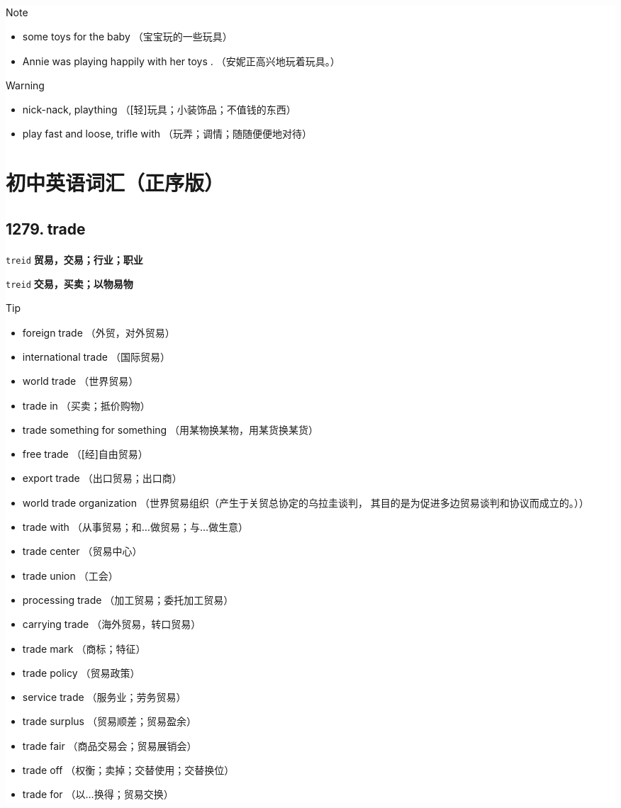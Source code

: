 > [!NOTE]
>
> - some toys for the baby （宝宝玩的一些玩具）
>
> - Annie was playing happily with her toys . （安妮正高兴地玩着玩具。）
>

> [!WARNING]
>
> - nick-nack, plaything （[轻]玩具；小装饰品；不值钱的东西）
>
> - play fast and loose, trifle with （玩弄；调情；随随便便地对待）
>

# 初中英语词汇（正序版）

## 1279. trade

`treid`  **贸易，交易；行业；职业**

`treid`  **交易，买卖；以物易物**

> [!TIP]
>
> - foreign trade （外贸，对外贸易）
>
> - international trade （国际贸易）
>
> - world trade （世界贸易）
>
> - trade in （买卖；抵价购物）
>
> - trade something for something （用某物换某物，用某货换某货）
>
> - free trade （[经]自由贸易）
>
> - export trade （出口贸易；出口商）
>
> - world trade organization （世界贸易组织（产生于关贸总协定的乌拉圭谈判， 其目的是为促进多边贸易谈判和协议而成立的。））
>
> - trade with （从事贸易；和…做贸易；与…做生意）
>
> - trade center （贸易中心）
>
> - trade union （工会）
>
> - processing trade （加工贸易；委托加工贸易）
>
> - carrying trade （海外贸易，转口贸易）
>
> - trade mark （商标；特征）
>
> - trade policy （贸易政策）
>
> - service trade （服务业；劳务贸易）
>
> - trade surplus （贸易顺差；贸易盈余）
>
> - trade fair （商品交易会；贸易展销会）
>
> - trade off （权衡；卖掉；交替使用；交替换位）
>
> - trade for （以…换得；贸易交换）
>